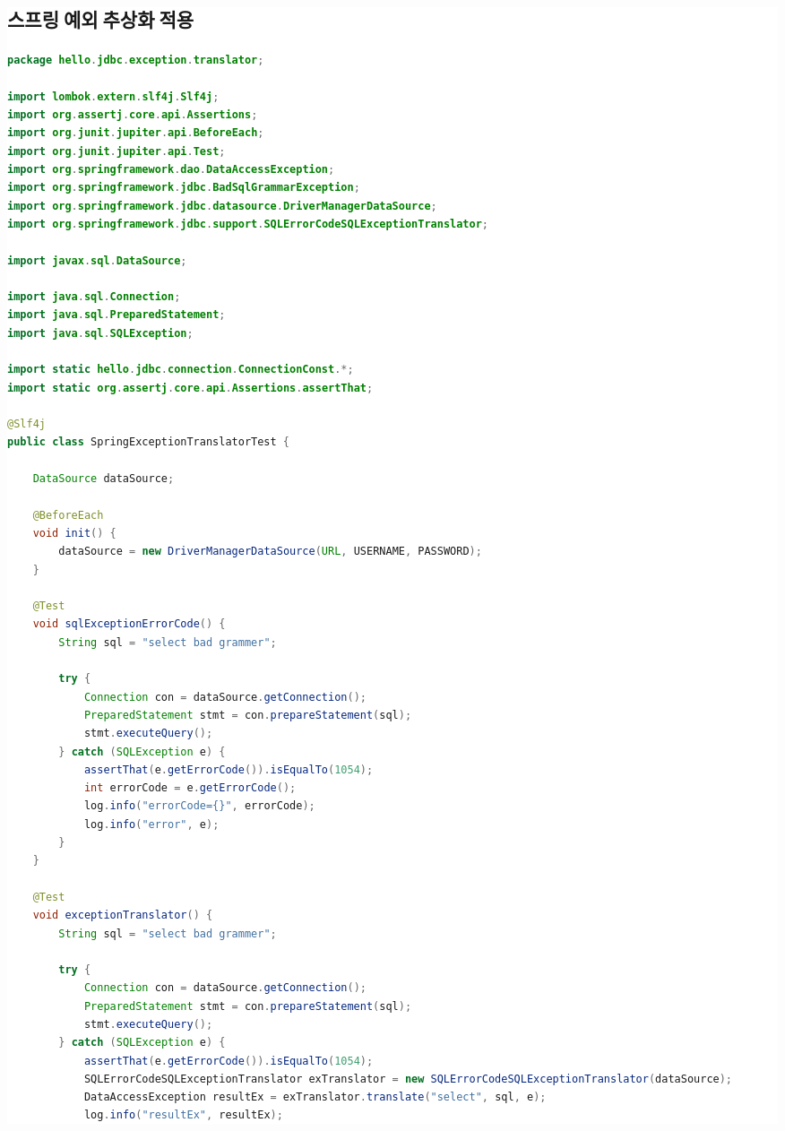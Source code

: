 ## 스프링 예외 추상화 적용

```java
package hello.jdbc.exception.translator;

import lombok.extern.slf4j.Slf4j;
import org.assertj.core.api.Assertions;
import org.junit.jupiter.api.BeforeEach;
import org.junit.jupiter.api.Test;
import org.springframework.dao.DataAccessException;
import org.springframework.jdbc.BadSqlGrammarException;
import org.springframework.jdbc.datasource.DriverManagerDataSource;
import org.springframework.jdbc.support.SQLErrorCodeSQLExceptionTranslator;

import javax.sql.DataSource;

import java.sql.Connection;
import java.sql.PreparedStatement;
import java.sql.SQLException;

import static hello.jdbc.connection.ConnectionConst.*;
import static org.assertj.core.api.Assertions.assertThat;

@Slf4j
public class SpringExceptionTranslatorTest {

    DataSource dataSource;

    @BeforeEach
    void init() {
        dataSource = new DriverManagerDataSource(URL, USERNAME, PASSWORD);
    }

    @Test
    void sqlExceptionErrorCode() {
        String sql = "select bad grammer";

        try {
            Connection con = dataSource.getConnection();
            PreparedStatement stmt = con.prepareStatement(sql);
            stmt.executeQuery();
        } catch (SQLException e) {
            assertThat(e.getErrorCode()).isEqualTo(1054);
            int errorCode = e.getErrorCode();
            log.info("errorCode={}", errorCode);
            log.info("error", e);
        }
    }

    @Test
    void exceptionTranslator() {
        String sql = "select bad grammer";

        try {
            Connection con = dataSource.getConnection();
            PreparedStatement stmt = con.prepareStatement(sql);
            stmt.executeQuery();
        } catch (SQLException e) {
            assertThat(e.getErrorCode()).isEqualTo(1054);
            SQLErrorCodeSQLExceptionTranslator exTranslator = new SQLErrorCodeSQLExceptionTranslator(dataSource);
            DataAccessException resultEx = exTranslator.translate("select", sql, e);
            log.info("resultEx", resultEx);
```